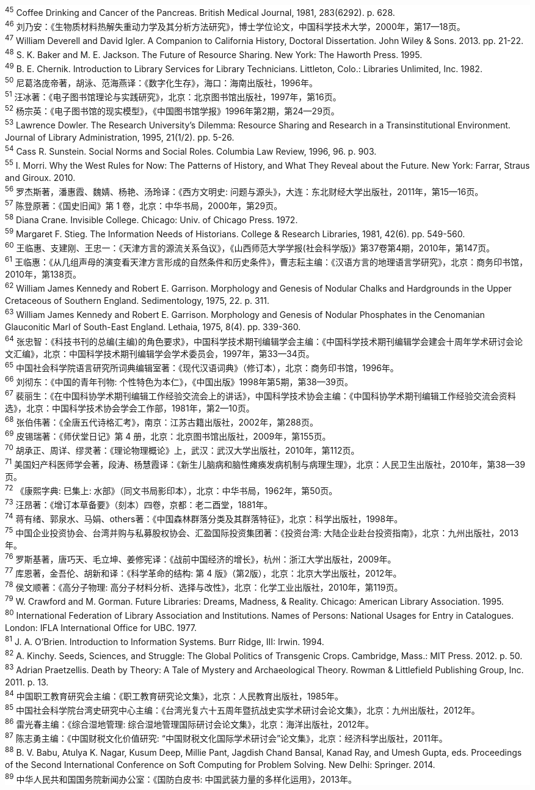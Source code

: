 <sup>45</sup> Coffee Drinking and Cancer of the Pancreas. British Medical Journal, 1981, 283(6292). p. 628.<br>
<sup>46</sup> 刘乃安：《生物质材料热解失重动力学及其分析方法研究》，博士学位论文，中国科学技术大学，2000年，第17—18页。<br>
<sup>47</sup> William Deverell and David Igler. A Companion to California History, Doctoral Dissertation. John Wiley &#38; Sons. 2013. pp. 21-22.<br>
<sup>48</sup> S. K. Baker and M. E. Jackson. The Future of Resource Sharing. New York: The Haworth Press. 1995.<br>
<sup>49</sup> B. E. Chernik. Introduction to Library Services for Library Technicians. Littleton, Colo.: Libraries Unlimited, Inc. 1982.<br>
<sup>50</sup> 尼葛洛庞帝著，胡泳、范海燕译：《数字化生存》，海口：海南出版社，1996年。<br>
<sup>51</sup> 汪冰著：《电子图书馆理论与实践研究》，北京：北京图书馆出版社，1997年，第16页。<br>
<sup>52</sup> 杨宗英：《电子图书馆的现实模型》，《中国图书馆学报》1996年第2期，第24—29页。<br>
<sup>53</sup> Lawrence Dowler. The Research University’s Dilemma: Resource Sharing and Research in a Transinstitutional Environment. Journal of Library Administration, 1995, 21(1/2). pp. 5-26.<br>
<sup>54</sup> Cass R. Sunstein. Social Norms and Social Roles. Columbia Law Review, 1996, 96. p. 903.<br>
<sup>55</sup> I. Morri. Why the West Rules for Now: The Patterns of History, and What They Reveal about the Future. New York: Farrar, Straus and Giroux. 2010.<br>
<sup>56</sup> 罗杰斯著，潘惠霞、魏婧、杨艳、汤玲译：《西方文明史: 问题与源头》，大连：东北财经大学出版社，2011年，第15—16页。<br>
<sup>57</sup> 陈登原著：《国史旧闻》第 1 卷，北京：中华书局，2000年，第29页。<br>
<sup>58</sup> Diana Crane. Invisible College. Chicago: Univ. of Chicago Press. 1972.<br>
<sup>59</sup> Margaret F. Stieg. The Information Needs of Historians. College &#38; Research Libraries, 1981, 42(6). pp. 549-560.<br>
<sup>60</sup> 王临惠、支建刚、王忠一：《天津方言的源流关系刍议》，《山西师范大学学报(社会科学版)》第37卷第4期，2010年，第147页。<br>
<sup>61</sup> 王临惠：《从几组声母的演变看天津方言形成的自然条件和历史条件》，曹志耘主编：《汉语方言的地理语言学研究》，北京：商务印书馆，2010年，第138页。<br>
<sup>62</sup> William James Kennedy and Robert E. Garrison. Morphology and Genesis of Nodular Chalks and Hardgrounds in the Upper Cretaceous of Southern England. Sedimentology, 1975, 22. p. 311.<br>
<sup>63</sup> William James Kennedy and Robert E. Garrison. Morphology and Genesis of Nodular Phosphates in the Cenomanian Glauconitic Marl of South-East England. Lethaia, 1975, 8(4). pp. 339-360.<br>
<sup>64</sup> 张忠智：《科技书刊的总编(主编)的角色要求》，中国科学技术期刊编辑学会主编：《中国科学技术期刊编辑学会建会十周年学术研讨会论文汇编》，北京：中国科学技术期刊编辑学会学术委员会，1997年，第33—34页。<br>
<sup>65</sup> 中国社会科学院语言研究所词典编辑室著：《现代汉语词典》（修订本），北京：商务印书馆，1996年。<br>
<sup>66</sup> 刘彻东：《中国的青年刊物: 个性特色为本仁》，《中国出版》1998年第5期，第38—39页。<br>
<sup>67</sup> 裴丽生：《在中国科协学术期刊编辑工作经验交流会上的讲话》，中国科学技术协会主编：《中国科协学术期刊编辑工作经验交流会资料选》，北京：中国科学技术协会学会工作部，1981年，第2—10页。<br>
<sup>68</sup> 张伯伟著：《全唐五代诗格汇考》，南京：江苏古籍出版社，2002年，第288页。<br>
<sup>69</sup> 皮锡瑞著：《师伏堂日记》第 4 册，北京：北京图书馆出版社，2009年，第155页。<br>
<sup>70</sup> 胡承正、周详、缪灵著：《理论物理概论》上，武汉：武汉大学出版社，2010年，第112页。<br>
<sup>71</sup> 美国妇产科医师学会著，段涛、杨慧霞译：《新生儿脑病和脑性瘫痪发病机制与病理生理》，北京：人民卫生出版社，2010年，第38—39页。<br>
<sup>72</sup> 《康熙字典: 巳集上: 水部》（同文书局影印本），北京：中华书局，1962年，第50页。<br>
<sup>73</sup> 汪昂著：《增订本草备要》（刻本）四卷，京都：老二酉堂，1881年。<br>
<sup>74</sup> 蒋有绪、郭泉水、马娟、others著：《中国森林群落分类及其群落特征》，北京：科学出版社，1998年。<br>
<sup>75</sup> 中国企业投资协会、台湾并购与私募股权协会、汇盈国际投资集团著：《投资台湾: 大陆企业赴台投资指南》，北京：九州出版社，2013年。<br>
<sup>76</sup> 罗斯基著，唐巧天、毛立坤、姜修宪译：《战前中国经济的增长》，杭州：浙江大学出版社，2009年。<br>
<sup>77</sup> 库恩著，金吾伦、胡新和译：《科学革命的结构: 第 4 版》（第2版），北京：北京大学出版社，2012年。<br>
<sup>78</sup> 侯文顺著：《高分子物理: 高分子材料分析、选择与改性》，北京：化学工业出版社，2010年，第119页。<br>
<sup>79</sup> W. Crawford and M. Gorman. Future Libraries: Dreams, Madness, &#38; Reality. Chicago: American Library Association. 1995.<br>
<sup>80</sup> International Federation of Library Association and Institutions. Names of Persons: National Usages for Entry in Catalogues. London: IFLA International Office for UBC. 1977.<br>
<sup>81</sup> J. A. O’Brien. Introduction to Information Systems. Burr Ridge, III: Irwin. 1994.<br>
<sup>82</sup> A. Kinchy. Seeds, Sciences, and Struggle: The Global Politics of Transgenic Crops. Cambridge, Mass.: MIT Press. 2012. p. 50.<br>
<sup>83</sup> Adrian Praetzellis. Death by Theory: A Tale of Mystery and Archaeological Theory. Rowman &#38; Littlefield Publishing Group, Inc. 2011. p. 13.<br>
<sup>84</sup> 中国职工教育研究会主编：《职工教育研究论文集》，北京：人民教育出版社，1985年。<br>
<sup>85</sup> 中国社会科学院台湾史研究中心主编：《台湾光复六十五周年暨抗战史实学术研讨会论文集》，北京：九州出版社，2012年。<br>
<sup>86</sup> 雷光春主编：《综合湿地管理: 综合湿地管理国际研讨会论文集》，北京：海洋出版社，2012年。<br>
<sup>87</sup> 陈志勇主编：《中国财税文化价值研究: “中国财税文化国际学术研讨会”论文集》，北京：经济科学出版社，2011年。<br>
<sup>88</sup> B. V. Babu, Atulya K. Nagar, Kusum Deep, Millie Pant, Jagdish Chand Bansal, Kanad Ray, and Umesh Gupta, eds. Proceedings of the Second International Conference on Soft Computing for Problem Solving. New Delhi: Springer. 2014.<br>
<sup>89</sup> 中华人民共和国国务院新闻办公室：《国防白皮书: 中国武装力量的多样化运用》，2013年。<br>